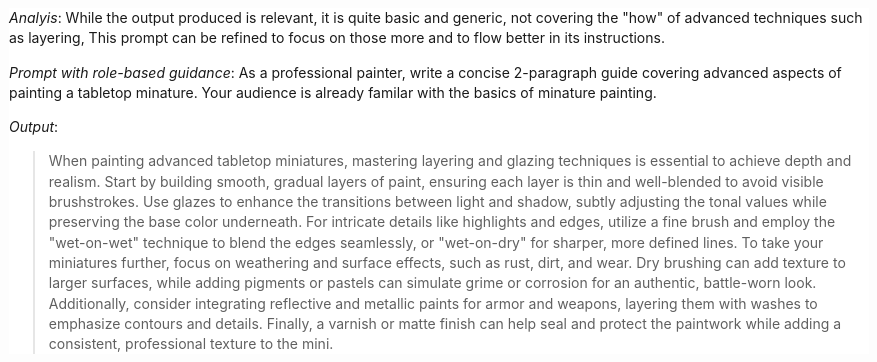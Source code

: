 *Analyis*: While the output produced is relevant, it is quite basic and generic, not covering the "how" of advanced techniques such as layering, This prompt can be refined to focus on those more and to flow better in its instructions.

*Prompt with role-based guidance*: As a professional painter, write a concise 2-paragraph guide covering advanced aspects of painting a tabletop minature. Your audience is already familar with the basics of minature painting.

*Output*: 

> When painting advanced tabletop miniatures, mastering layering and glazing techniques is essential to achieve depth and realism. Start by building smooth, gradual layers of paint, ensuring each layer is thin and well-blended to avoid visible brushstrokes. Use glazes to enhance the transitions between light and shadow, subtly adjusting the tonal values while preserving the base color underneath. For intricate details like highlights and edges, utilize a fine brush and employ the "wet-on-wet" technique to blend the edges seamlessly, or "wet-on-dry" for sharper, more defined lines. To take your miniatures further, focus on weathering and surface effects, such as rust, dirt, and wear. Dry brushing can add texture to larger surfaces, while adding pigments or pastels can simulate grime or corrosion for an authentic, battle-worn look. Additionally, consider integrating reflective and metallic paints for armor and weapons, layering them with washes to emphasize contours and details. Finally, a varnish or matte finish can help seal and protect the paintwork while adding a consistent, professional texture to the mini.
